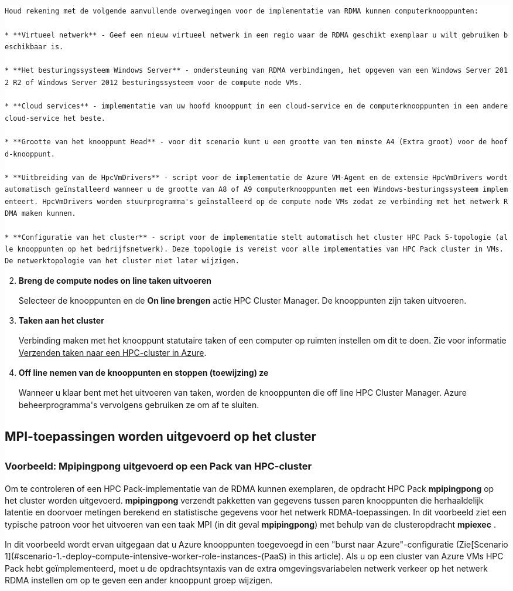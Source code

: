     Houd rekening met de volgende aanvullende overwegingen voor de implementatie van RDMA kunnen computerknooppunten:
    
    * **Virtueel netwerk** - Geef een nieuw virtueel netwerk in een regio waar de RDMA geschikt exemplaar u wilt gebruiken beschikbaar is.

    * **Het besturingssysteem Windows Server** - ondersteuning van RDMA verbindingen, het opgeven van een Windows Server 2012 R2 of Windows Server 2012 besturingssysteem voor de compute node VMs.

    * **Cloud services** - implementatie van uw hoofd knooppunt in een cloud-service en de computerknooppunten in een andere cloud-service het beste.

    * **Grootte van het knooppunt Head** - voor dit scenario kunt u een grootte van ten minste A4 (Extra groot) voor de hoofd-knooppunt.

    * **Uitbreiding van de HpcVmDrivers** - script voor de implementatie de Azure VM-Agent en de extensie HpcVmDrivers wordt automatisch geïnstalleerd wanneer u de grootte van A8 of A9 computerknooppunten met een Windows-besturingssysteem implementeert. HpcVmDrivers worden stuurprogramma's geïnstalleerd op de compute node VMs zodat ze verbinding met het netwerk RDMA maken kunnen.

    * **Configuratie van het cluster** - script voor de implementatie stelt automatisch het cluster HPC Pack 5-topologie (alle knooppunten op het bedrijfsnetwerk). Deze topologie is vereist voor alle implementaties van HPC Pack cluster in VMs. De netwerktopologie van het cluster niet later wijzigen.

2. **Breng de compute nodes on line taken uitvoeren**

    Selecteer de knooppunten en de **On line brengen** actie HPC Cluster Manager. De knooppunten zijn taken uitvoeren.

3. **Taken aan het cluster**

    Verbinding maken met het knooppunt statutaire taken of een computer op ruimten instellen om dit te doen. Zie voor informatie [Verzenden taken naar een HPC-cluster in Azure](virtual-machines-windows-hpcpack-cluster-submit-jobs.md).

4. **Off line nemen van de knooppunten en stoppen (toewijzing) ze**

    Wanneer u klaar bent met het uitvoeren van taken, worden de knooppunten die off line HPC Cluster Manager. Azure beheerprogramma's vervolgens gebruiken ze om af te sluiten.



## <a name="run-mpi-applications-on-the-cluster"></a>MPI-toepassingen worden uitgevoerd op het cluster

### <a name="example-run-mpipingpong-on-an-hpc-pack-cluster"></a>Voorbeeld: Mpipingpong uitgevoerd op een Pack van HPC-cluster

Om te controleren of een HPC Pack-implementatie van de RDMA kunnen exemplaren, de opdracht HPC Pack **mpipingpong** op het cluster worden uitgevoerd. **mpipingpong** verzendt pakketten van gegevens tussen paren knooppunten die herhaaldelijk latentie en doorvoer metingen berekend en statistische gegevens voor het netwerk RDMA-toepassingen. In dit voorbeeld ziet een typische patroon voor het uitvoeren van een taak MPI (in dit geval **mpipingpong**) met behulp van de clusteropdracht **mpiexec** .

In dit voorbeeld wordt ervan uitgegaan dat u Azure knooppunten toegevoegd in een "burst naar Azure"-configuratie (Zie[Scenario 1](#scenario-1.-deploy-compute-intensive-worker-role-instances-(PaaS) in this article). Als u op een cluster van Azure VMs HPC Pack hebt geïmplementeerd, moet u de opdrachtsyntaxis van de extra omgevingsvariabelen netwerk verkeer op het netwerk RDMA instellen om op te geven een ander knooppunt groep wijzigen.
